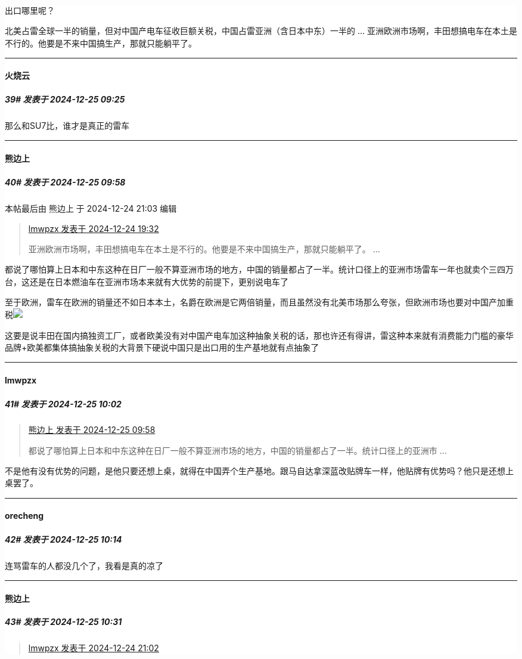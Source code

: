 出口哪里呢？

北美占雷全球一半的销量，但对中国产电车征收巨额关税，中国占雷亚洲（含日本中东）一半的 ...</blockquote>
亚洲欧洲市场啊，丰田想搞电车在本土是不行的。他要是不来中国搞生产，那就只能躺平了。

*****

####  火烧云  
##### 39#       发表于 2024-12-25 09:25

那么和SU7比，谁才是真正的雷车

*****

####  熊边上  
##### 40#       发表于 2024-12-25 09:58

 本帖最后由 熊边上 于 2024-12-24 21:03 编辑 
<blockquote><a href="httphttps://bbs.saraba1st.com/2b/forum.php?mod=redirect&amp;goto=findpost&amp;pid=67011279&amp;ptid=2219131" target="_blank">lmwpzx 发表于 2024-12-24 19:32</a>

亚洲欧洲市场啊，丰田想搞电车在本土是不行的。他要是不来中国搞生产，那就只能躺平了。 ...</blockquote>
都说了哪怕算上日本和中东这种在日厂一般不算亚洲市场的地方，中国的销量都占了一半。统计口径上的亚洲市场雷车一年也就卖个三四万台，这还是在日本燃油车在亚洲市场本来就有大优势的前提下，更别说电车了

至于欧洲，雷车在欧洲的销量还不如日本本土，名爵在欧洲是它两倍销量，而且虽然没有北美市场那么夸张，但欧洲市场也要对中国产加重税<img src="https://static.saraba1st.com/image/smiley/face2017/009.gif" referrerpolicy="no-referrer">

这要是说丰田在国内搞独资工厂，或者欧美没有对中国产电车加这种抽象关税的话，那也许还有得讲，雷这种本来就有消费能力门槛的豪华品牌+欧美都集体搞抽象关税的大背景下硬说中国只是出口用的生产基地就有点抽象了


*****

####  lmwpzx  
##### 41#       发表于 2024-12-25 10:02

<blockquote><a href="httphttps://bbs.saraba1st.com/2b/forum.php?mod=redirect&amp;goto=findpost&amp;pid=67011926&amp;ptid=2219131" target="_blank">熊边上 发表于 2024-12-25 09:58</a>

都说了哪怕算上日本和中东这种在日厂一般不算亚洲市场的地方，中国的销量都占了一半。统计口径上的亚洲市 ...</blockquote>
不是他有没有优势的问题，是他只要还想上桌，就得在中国弄个生产基地。跟马自达拿深蓝改贴牌车一样，他贴牌有优势吗？他只是还想上桌罢了。


*****

####  orecheng  
##### 42#       发表于 2024-12-25 10:14

连骂雷车的人都没几个了，我看是真的凉了


*****

####  熊边上  
##### 43#       发表于 2024-12-25 10:31

<blockquote><a href="httphttps://bbs.saraba1st.com/2b/forum.php?mod=redirect&amp;goto=findpost&amp;pid=67011975&amp;ptid=2219131" target="_blank">lmwpzx 发表于 2024-12-24 21:02</a>
